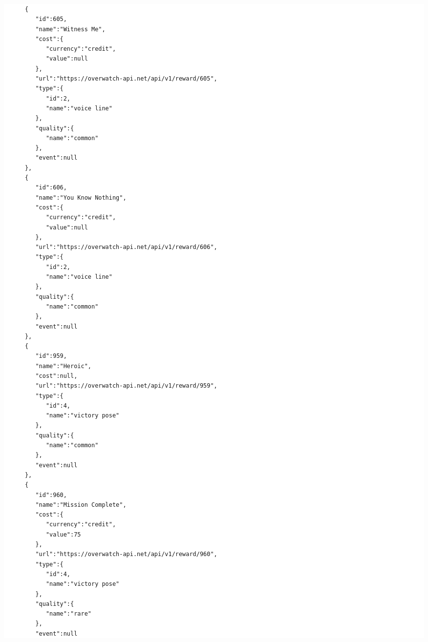           {  
             "id":605,
             "name":"Witness Me",
             "cost":{  
                "currency":"credit",
                "value":null
             },
             "url":"https://overwatch-api.net/api/v1/reward/605",
             "type":{  
                "id":2,
                "name":"voice line"
             },
             "quality":{  
                "name":"common"
             },
             "event":null
          },
          {  
             "id":606,
             "name":"You Know Nothing",
             "cost":{  
                "currency":"credit",
                "value":null
             },
             "url":"https://overwatch-api.net/api/v1/reward/606",
             "type":{  
                "id":2,
                "name":"voice line"
             },
             "quality":{  
                "name":"common"
             },
             "event":null
          },
          {  
             "id":959,
             "name":"Heroic",
             "cost":null,
             "url":"https://overwatch-api.net/api/v1/reward/959",
             "type":{  
                "id":4,
                "name":"victory pose"
             },
             "quality":{  
                "name":"common"
             },
             "event":null
          },
          {  
             "id":960,
             "name":"Mission Complete",
             "cost":{  
                "currency":"credit",
                "value":75
             },
             "url":"https://overwatch-api.net/api/v1/reward/960",
             "type":{  
                "id":4,
                "name":"victory pose"
             },
             "quality":{  
                "name":"rare"
             },
             "event":null